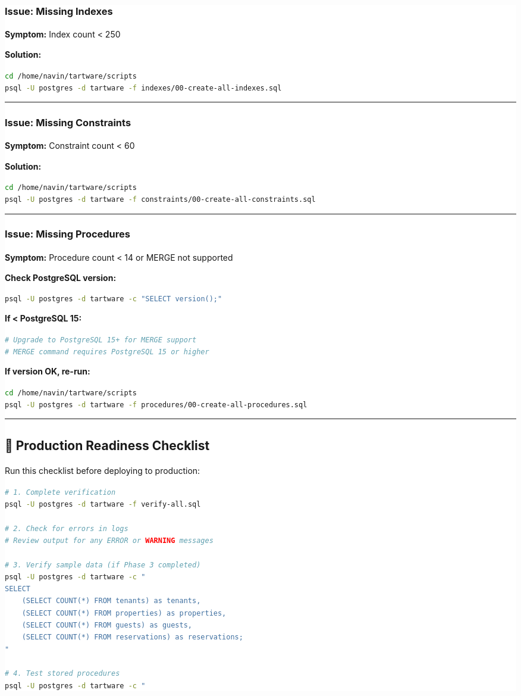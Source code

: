 
### Issue: Missing Indexes

**Symptom:** Index count < 250

**Solution:**
```bash
cd /home/navin/tartware/scripts
psql -U postgres -d tartware -f indexes/00-create-all-indexes.sql
```

---

### Issue: Missing Constraints

**Symptom:** Constraint count < 60

**Solution:**
```bash
cd /home/navin/tartware/scripts
psql -U postgres -d tartware -f constraints/00-create-all-constraints.sql
```

---

### Issue: Missing Procedures

**Symptom:** Procedure count < 14 or MERGE not supported

**Check PostgreSQL version:**
```bash
psql -U postgres -d tartware -c "SELECT version();"
```

**If < PostgreSQL 15:**
```bash
# Upgrade to PostgreSQL 15+ for MERGE support
# MERGE command requires PostgreSQL 15 or higher
```

**If version OK, re-run:**
```bash
cd /home/navin/tartware/scripts
psql -U postgres -d tartware -f procedures/00-create-all-procedures.sql
```

---

## 🚀 Production Readiness Checklist

Run this checklist before deploying to production:

```bash
# 1. Complete verification
psql -U postgres -d tartware -f verify-all.sql

# 2. Check for errors in logs
# Review output for any ERROR or WARNING messages

# 3. Verify sample data (if Phase 3 completed)
psql -U postgres -d tartware -c "
SELECT
    (SELECT COUNT(*) FROM tenants) as tenants,
    (SELECT COUNT(*) FROM properties) as properties,
    (SELECT COUNT(*) FROM guests) as guests,
    (SELECT COUNT(*) FROM reservations) as reservations;
"

# 4. Test stored procedures
psql -U postgres -d tartware -c "
```